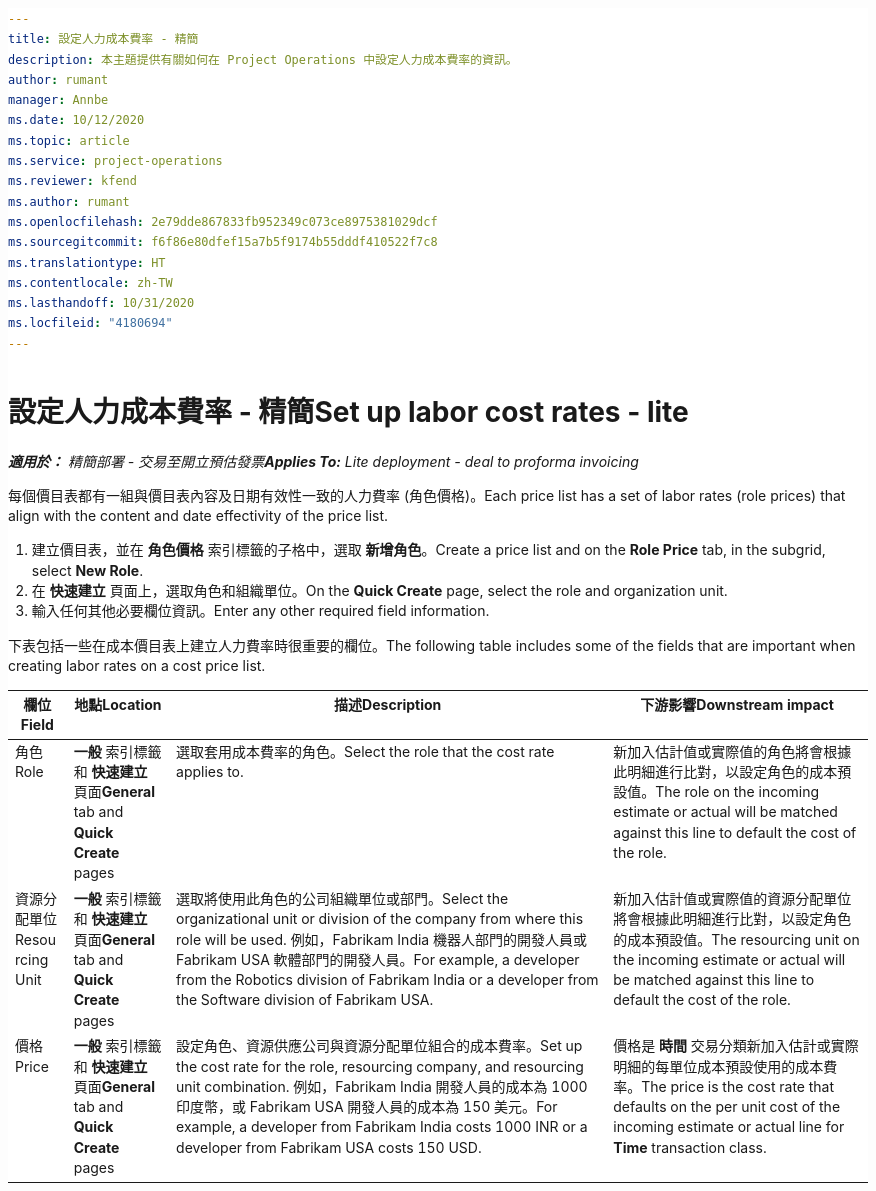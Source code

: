 ```yaml
---
title: 設定人力成本費率 - 精簡
description: 本主題提供有關如何在 Project Operations 中設定人力成本費率的資訊。
author: rumant
manager: Annbe
ms.date: 10/12/2020
ms.topic: article
ms.service: project-operations
ms.reviewer: kfend
ms.author: rumant
ms.openlocfilehash: 2e79dde867833fb952349c073ce8975381029dcf
ms.sourcegitcommit: f6f86e80dfef15a7b5f9174b55dddf410522f7c8
ms.translationtype: HT
ms.contentlocale: zh-TW
ms.lasthandoff: 10/31/2020
ms.locfileid: "4180694"
---
```

# <a name="set-up-labor-cost-rates---lite"></a><span data-ttu-id="1b1e9-103">設定人力成本費率 - 精簡</span><span class="sxs-lookup"><span data-stu-id="1b1e9-103">Set up labor cost rates - lite</span></span>

<span data-ttu-id="1b1e9-104">_**適用於：** 精簡部署 - 交易至開立預估發票_</span><span class="sxs-lookup"><span data-stu-id="1b1e9-104">_**Applies To:** Lite deployment - deal to proforma invoicing_</span></span>

<span data-ttu-id="1b1e9-105">每個價目表都有一組與價目表內容及日期有效性一致的人力費率 (角色價格)。</span><span class="sxs-lookup"><span data-stu-id="1b1e9-105">Each price list has a set of labor rates (role prices) that align with the content and date effectivity of the price list.</span></span>

1. <span data-ttu-id="1b1e9-106">建立價目表，並在 **角色價格** 索引標籤的子格中，選取 **新增角色**。</span><span class="sxs-lookup"><span data-stu-id="1b1e9-106">Create a price list and on the **Role Price** tab, in the subgrid, select **New Role**.</span></span>
2. <span data-ttu-id="1b1e9-107">在 **快速建立** 頁面上，選取角色和組織單位。</span><span class="sxs-lookup"><span data-stu-id="1b1e9-107">On the **Quick Create** page, select the role and organization unit.</span></span>
3. <span data-ttu-id="1b1e9-108">輸入任何其他必要欄位資訊。</span><span class="sxs-lookup"><span data-stu-id="1b1e9-108">Enter any other required field information.</span></span>

<span data-ttu-id="1b1e9-109">下表包括一些在成本價目表上建立人力費率時很重要的欄位。</span><span class="sxs-lookup"><span data-stu-id="1b1e9-109">The following table includes some of the fields that are important when creating labor rates on a cost price list.</span></span>

| <span data-ttu-id="1b1e9-110">欄位</span><span class="sxs-lookup"><span data-stu-id="1b1e9-110">Field</span></span> | <span data-ttu-id="1b1e9-111">地點</span><span class="sxs-lookup"><span data-stu-id="1b1e9-111">Location</span></span> | <span data-ttu-id="1b1e9-112">描述</span><span class="sxs-lookup"><span data-stu-id="1b1e9-112">Description</span></span> | <span data-ttu-id="1b1e9-113">下游影響</span><span class="sxs-lookup"><span data-stu-id="1b1e9-113">Downstream impact</span></span> |
| --- | --- | --- | --- |
| <span data-ttu-id="1b1e9-114">角色</span><span class="sxs-lookup"><span data-stu-id="1b1e9-114">Role</span></span> | <span data-ttu-id="1b1e9-115">**一般** 索引標籤和 **快速建立** 頁面</span><span class="sxs-lookup"><span data-stu-id="1b1e9-115">**General** tab and **Quick Create** pages</span></span> | <span data-ttu-id="1b1e9-116">選取套用成本費率的角色。</span><span class="sxs-lookup"><span data-stu-id="1b1e9-116">Select the role that the cost rate applies to.</span></span> | <span data-ttu-id="1b1e9-117">新加入估計值或實際值的角色將會根據此明細進行比對，以設定角色的成本預設值。</span><span class="sxs-lookup"><span data-stu-id="1b1e9-117">The role on the incoming estimate or actual will be matched against this line to default the cost of the role.</span></span> |
| <span data-ttu-id="1b1e9-118">資源分配單位</span><span class="sxs-lookup"><span data-stu-id="1b1e9-118">Resourcing Unit</span></span> | <span data-ttu-id="1b1e9-119">**一般** 索引標籤和 **快速建立** 頁面</span><span class="sxs-lookup"><span data-stu-id="1b1e9-119">**General** tab and **Quick Create** pages</span></span> | <span data-ttu-id="1b1e9-120">選取將使用此角色的公司組織單位或部門。</span><span class="sxs-lookup"><span data-stu-id="1b1e9-120">Select the organizational unit or division of the company from where this role will be used.</span></span> <span data-ttu-id="1b1e9-121">例如，Fabrikam India 機器人部門的開發人員或 Fabrikam USA 軟體部門的開發人員。</span><span class="sxs-lookup"><span data-stu-id="1b1e9-121">For example, a developer from the Robotics division of Fabrikam India or a developer from the Software division of Fabrikam USA.</span></span> | <span data-ttu-id="1b1e9-122">新加入估計值或實際值的資源分配單位將會根據此明細進行比對，以設定角色的成本預設值。</span><span class="sxs-lookup"><span data-stu-id="1b1e9-122">The resourcing unit on the incoming estimate or actual will be matched against this line to default the cost of the role.</span></span> |
| <span data-ttu-id="1b1e9-123">價格</span><span class="sxs-lookup"><span data-stu-id="1b1e9-123">Price</span></span> | <span data-ttu-id="1b1e9-124">**一般** 索引標籤和 **快速建立** 頁面</span><span class="sxs-lookup"><span data-stu-id="1b1e9-124">**General** tab and **Quick Create** pages</span></span> | <span data-ttu-id="1b1e9-125">設定角色、資源供應公司與資源分配單位組合的成本費率。</span><span class="sxs-lookup"><span data-stu-id="1b1e9-125">Set up the cost rate for the role, resourcing company, and resourcing unit combination.</span></span> <span data-ttu-id="1b1e9-126">例如，Fabrikam India 開發人員的成本為 1000 印度幣，或 Fabrikam USA 開發人員的成本為 150 美元。</span><span class="sxs-lookup"><span data-stu-id="1b1e9-126">For example, a developer from Fabrikam India costs 1000 INR or a developer from Fabrikam USA costs 150 USD.</span></span> | <span data-ttu-id="1b1e9-127">價格是 **時間** 交易分類新加入估計或實際明細的每單位成本預設使用的成本費率。</span><span class="sxs-lookup"><span data-stu-id="1b1e9-127">The price is the cost rate that defaults on the per unit cost of the incoming estimate or actual line for **Time** transaction class.</span></span> |